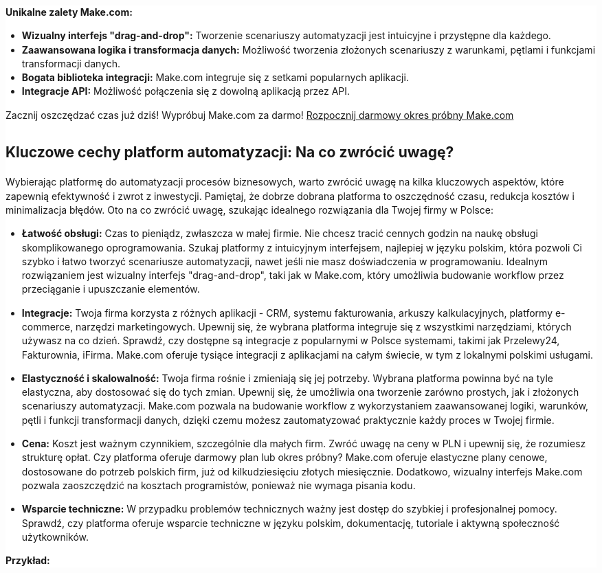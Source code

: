 **Unikalne  zalety Make.com:**

* **Wizualny interfejs "drag-and-drop":**  Tworzenie  scenariuszy  automatyzacji  jest  intuicyjne i  przystępne  dla  każdego.
* **Zaawansowana  logika i  transformacja danych:**  Możliwość  tworzenia  złożonych  scenariuszy  z  warunkami,  pętlami  i  funkcjami  transformacji  danych.
* **Bogata  biblioteka  integracji:**  Make.com  integruje  się  z  setkami  popularnych  aplikacji.
* **Integracje API:**  Możliwość  połączenia  się  z  dowolną  aplikacją  przez  API.

Zacznij oszczędzać czas już dziś! Wypróbuj Make.com za darmo! <a href="https://www.make.com/en/register?pc=yodome" rel="noindex nofollow">Rozpocznij darmowy okres próbny Make.com</a>

## Kluczowe cechy platform automatyzacji: Na co zwrócić uwagę?

Wybierając platformę do automatyzacji procesów biznesowych, warto zwrócić uwagę na kilka kluczowych aspektów, które zapewnią efektywność i  zwrot z inwestycji.  Pamiętaj, że  dobrze dobrana platforma to  oszczędność czasu,  redukcja kosztów i  minimalizacja błędów.  Oto na co zwrócić uwagę,  szukając idealnego rozwiązania dla Twojej firmy w Polsce:

* **Łatwość obsługi:** Czas to pieniądz, zwłaszcza w małej firmie.  Nie chcesz tracić cennych godzin na naukę obsługi skomplikowanego oprogramowania.  Szukaj platformy z intuicyjnym interfejsem, najlepiej w języku polskim,  która pozwoli Ci szybko i łatwo tworzyć scenariusze automatyzacji, nawet jeśli nie masz doświadczenia w programowaniu.  Idealnym rozwiązaniem jest wizualny interfejs "drag-and-drop",  taki jak w Make.com,  który umożliwia  budowanie  workflow  przez  przeciąganie i  upuszczanie  elementów.

* **Integracje:** Twoja firma korzysta z  różnych aplikacji - CRM,  systemu fakturowania,  arkuszy kalkulacyjnych,  platformy e-commerce,  narzędzi marketingowych.  Upewnij się, że wybrana platforma integruje się z  wszystkimi  narzędziami,  których używasz na co dzień.  Sprawdź,  czy  dostępne są  integracje  z  popularnymi w Polsce systemami, takimi jak  Przelewy24,  Fakturownia,  iFirma.  Make.com  oferuje  tysiące  integracji  z  aplikacjami  na  całym świecie,  w tym  z  lokalnymi  polskimi  usługami.

* **Elastyczność i skalowalność:**  Twoja firma  rośnie i  zmieniają się  jej potrzeby.  Wybrana platforma  powinna być  na tyle  elastyczna, aby  dostosować się do  tych zmian.  Upewnij się,  że  umożliwia ona tworzenie  zarówno  prostych, jak i  złożonych  scenariuszy automatyzacji.  Make.com  pozwala na  budowanie  workflow  z  wykorzystaniem  zaawansowanej  logiki,  warunków,  pętli i  funkcji  transformacji danych,  dzięki czemu  możesz  zautomatyzować  praktycznie  każdy  proces  w  Twojej  firmie.

* **Cena:**  Koszt  jest  ważnym  czynnikiem,  szczególnie  dla  małych  firm.  Zwróć  uwagę  na  ceny  w  PLN  i  upewnij się,  że  rozumiesz  strukturę  opłat.  Czy  platforma  oferuje  darmowy  plan  lub  okres  próbny?  Make.com  oferuje  elastyczne  plany  cenowe,  dostosowane  do  potrzeb  polskich  firm,  już  od  kilkudziesięciu  złotych  miesięcznie.  Dodatkowo,  wizualny  interfejs  Make.com  pozwala  zaoszczędzić  na  kosztach  programistów,  ponieważ  nie  wymaga  pisania  kodu.

* **Wsparcie techniczne:**  W  przypadku  problemów  technicznych  ważny  jest  dostęp  do  szybkiej  i  profesjonalnej  pomocy.  Sprawdź,  czy  platforma  oferuje  wsparcie  techniczne  w  języku  polskim,  dokumentację,  tutoriale  i  aktywną  społeczność  użytkowników.


**Przykład:**

